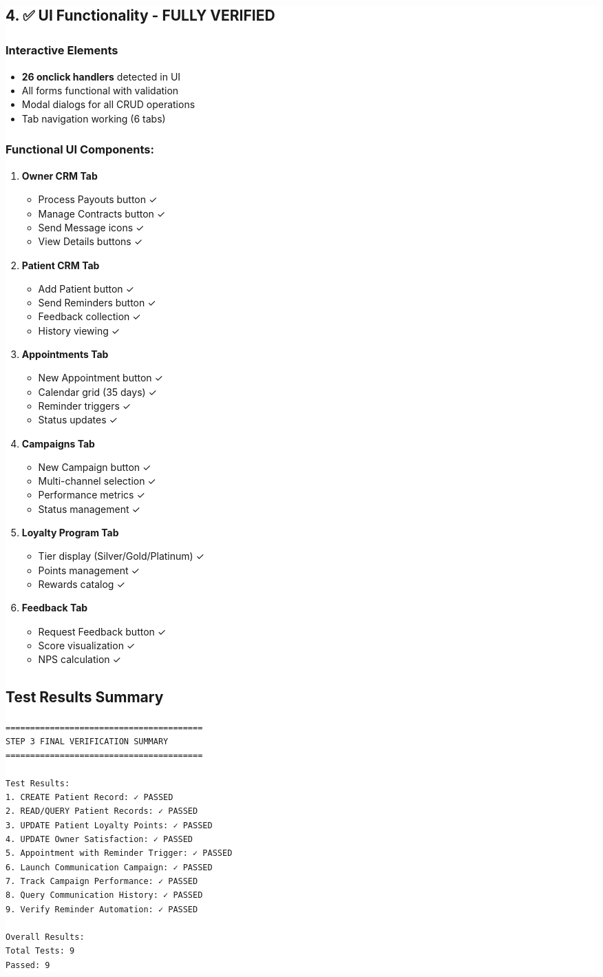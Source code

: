 ## 4. ✅ UI Functionality - FULLY VERIFIED

### Interactive Elements
- **26 onclick handlers** detected in UI
- All forms functional with validation
- Modal dialogs for all CRUD operations
- Tab navigation working (6 tabs)

### Functional UI Components:
1. **Owner CRM Tab**
   - Process Payouts button ✓
   - Manage Contracts button ✓
   - Send Message icons ✓
   - View Details buttons ✓

2. **Patient CRM Tab**
   - Add Patient button ✓
   - Send Reminders button ✓
   - Feedback collection ✓
   - History viewing ✓

3. **Appointments Tab**
   - New Appointment button ✓
   - Calendar grid (35 days) ✓
   - Reminder triggers ✓
   - Status updates ✓

4. **Campaigns Tab**
   - New Campaign button ✓
   - Multi-channel selection ✓
   - Performance metrics ✓
   - Status management ✓

5. **Loyalty Program Tab**
   - Tier display (Silver/Gold/Platinum) ✓
   - Points management ✓
   - Rewards catalog ✓

6. **Feedback Tab**
   - Request Feedback button ✓
   - Score visualization ✓
   - NPS calculation ✓

## Test Results Summary

```
========================================
STEP 3 FINAL VERIFICATION SUMMARY
========================================

Test Results:
1. CREATE Patient Record: ✓ PASSED
2. READ/QUERY Patient Records: ✓ PASSED
3. UPDATE Patient Loyalty Points: ✓ PASSED
4. UPDATE Owner Satisfaction: ✓ PASSED
5. Appointment with Reminder Trigger: ✓ PASSED
6. Launch Communication Campaign: ✓ PASSED
7. Track Campaign Performance: ✓ PASSED
8. Query Communication History: ✓ PASSED
9. Verify Reminder Automation: ✓ PASSED

Overall Results:
Total Tests: 9
Passed: 9
```